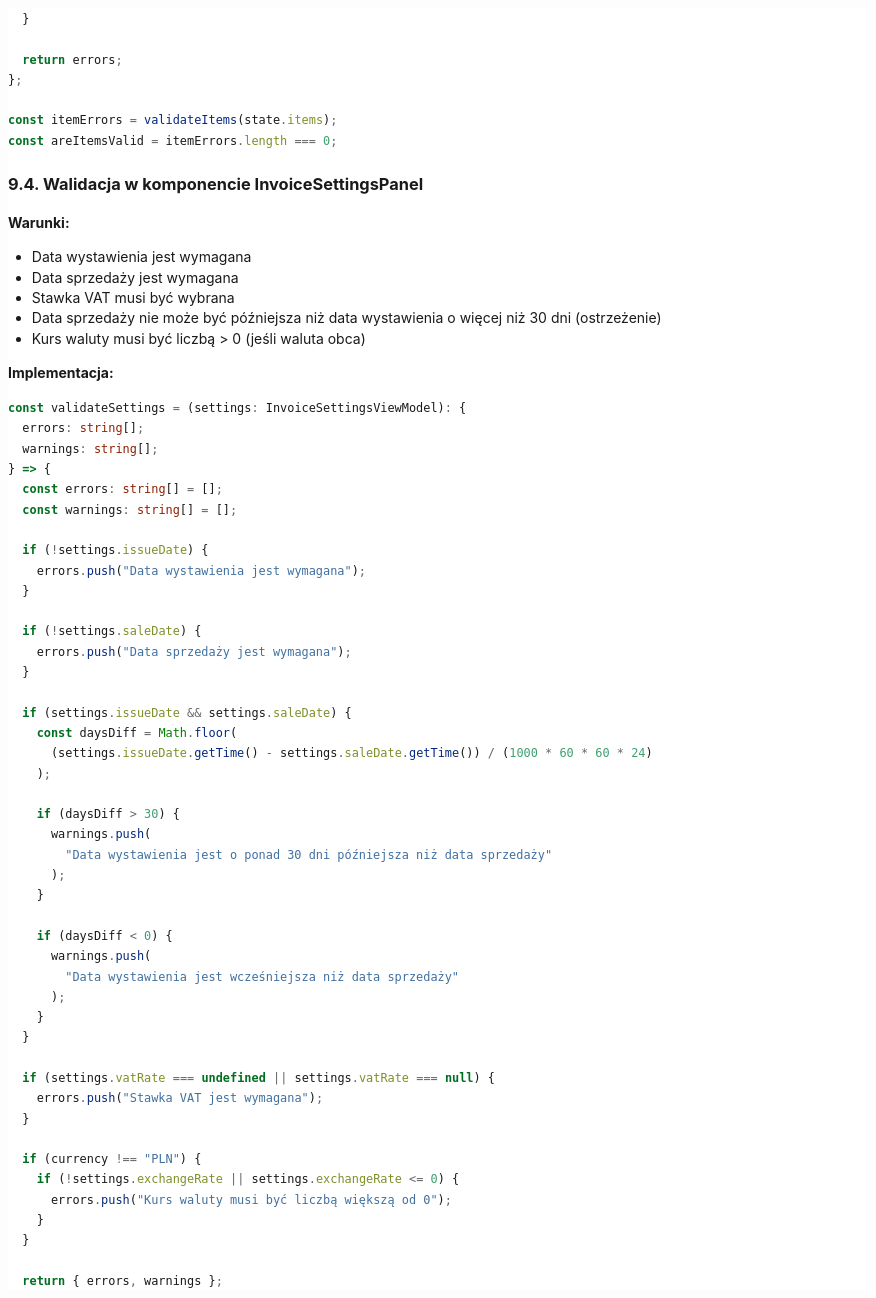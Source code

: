 ```typescript
  }

  return errors;
};

const itemErrors = validateItems(state.items);
const areItemsValid = itemErrors.length === 0;
```

### 9.4. Walidacja w komponencie InvoiceSettingsPanel

**Warunki:**
- Data wystawienia jest wymagana
- Data sprzedaży jest wymagana
- Stawka VAT musi być wybrana
- Data sprzedaży nie może być późniejsza niż data wystawienia o więcej niż 30 dni (ostrzeżenie)
- Kurs waluty musi być liczbą > 0 (jeśli waluta obca)

**Implementacja:**
```typescript
const validateSettings = (settings: InvoiceSettingsViewModel): {
  errors: string[];
  warnings: string[];
} => {
  const errors: string[] = [];
  const warnings: string[] = [];

  if (!settings.issueDate) {
    errors.push("Data wystawienia jest wymagana");
  }

  if (!settings.saleDate) {
    errors.push("Data sprzedaży jest wymagana");
  }

  if (settings.issueDate && settings.saleDate) {
    const daysDiff = Math.floor(
      (settings.issueDate.getTime() - settings.saleDate.getTime()) / (1000 * 60 * 60 * 24)
    );

    if (daysDiff > 30) {
      warnings.push(
        "Data wystawienia jest o ponad 30 dni późniejsza niż data sprzedaży"
      );
    }

    if (daysDiff < 0) {
      warnings.push(
        "Data wystawienia jest wcześniejsza niż data sprzedaży"
      );
    }
  }

  if (settings.vatRate === undefined || settings.vatRate === null) {
    errors.push("Stawka VAT jest wymagana");
  }

  if (currency !== "PLN") {
    if (!settings.exchangeRate || settings.exchangeRate <= 0) {
      errors.push("Kurs waluty musi być liczbą większą od 0");
    }
  }

  return { errors, warnings };
```